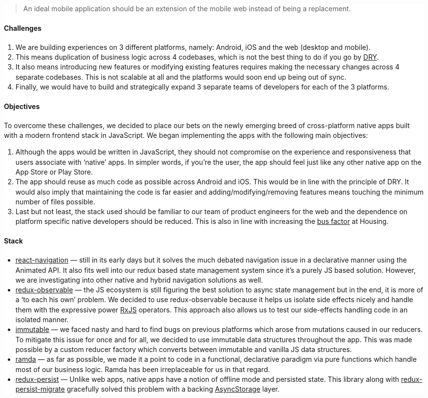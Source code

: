 > An ideal mobile application should be an extension of the mobile web instead of
> being a replacement.

#### Challenges

1. We are building experiences on 3 different platforms, namely: Android, iOS and
the web (desktop and mobile).
2. This means duplication of business logic across 4 codebases, which is not the
best thing to do if you go by
[DRY](https://en.wikipedia.org/wiki/Don't_repeat_yourself).
3. It also means introducing new features or modifying existing features requires
making the necessary changes across 4 separate codebases. This is not scalable
at all and the platforms would soon end up being out of sync.
4. Finally, we would have to build and strategically expand 3 separate teams of
developers for each of the 3 platforms.

#### Objectives

To overcome these challenges, we decided to place our bets on the newly emerging
breed of cross-platform native apps built with a modern frontend stack in
JavaScript. We began implementing the apps with the following main objectives:

1. Although the apps would be written in JavaScript, they should not compromise on
the experience and responsiveness that users associate with ‘native’ apps. In
simpler words, if you’re the user, the app should feel just like any other
native app on the App Store or Play Store.
2. The app should reuse as much code as possible across Android and iOS. This would
be in line with the principle of DRY. It would also imply that maintaining the
code is far easier and adding/modifying/removing features means touching the
minimum number of files possible.
3. Last but not least, the stack used should be familiar to our team of product
engineers for the web and the dependence on platform specific native developers
should be reduced. This is also in line with increasing the [bus factor](https://en.wikipedia.org/wiki/Bus_factor) at Housing.

#### Stack

* [react-navigation](http://reactnavigation.org/) — still in its early days but it
solves the much debated navigation issue in a declarative manner using the
Animated API. It also fits well into our redux based state management system
since it’s a purely JS based solution. However, we are investigating into other
native and hybrid navigation solutions as well.
* [redux-observable](https://redux-observable.js.org/) — the JS ecosystem is still
figuring the best solution to async state management but in the end, it is more
of a ‘to each his own’ problem. We decided to use redux-observable because it
helps us isolate side effects nicely and handle them with the expressive power
[RxJS](http://reactivex.io/rxjs/) operators. This approach also allows us to
test our side-effects handling code in an isolated manner.
* [immutable](https://facebook.github.io/immutable-js/) — we faced nasty and hard
to find bugs on previous platforms which arose from mutations caused in our
reducers. To mitigate this issue for once and for all, we decided to use
immutable data structures throughout the app. This was made possible by a custom
reducer factory which converts between immutable and vanilla JS data structures.
* [ramda](http://ramdajs.com/) — as far as possible, we made it a point to code in
a functional, declarative paradigm via pure functions which handle most of our
business logic. Ramda has been irreplaceable for us in that regard.
* [redux-persist](https://github.com/rt2zz/redux-persist) — Unlike web apps,
native apps have a notion of offline mode and persisted state. This library
along with
[redux-persist-migrate](https://github.com/wildlifela/redux-persist-migrate)
gracefully solved this problem with a backing
[AsyncStorage](https://facebook.github.io/react-native/docs/asyncstorage.html)
layer.
